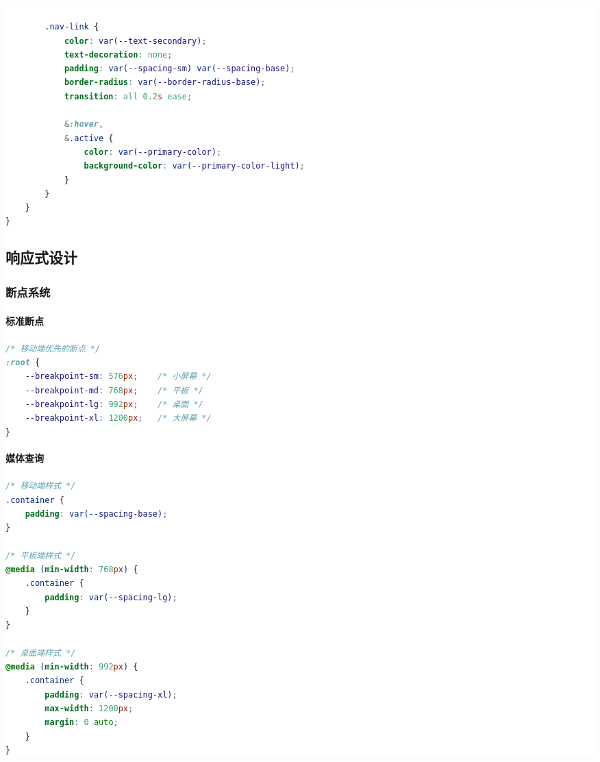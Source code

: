 ```css
        
        .nav-link {
            color: var(--text-secondary);
            text-decoration: none;
            padding: var(--spacing-sm) var(--spacing-base);
            border-radius: var(--border-radius-base);
            transition: all 0.2s ease;
            
            &:hover,
            &.active {
                color: var(--primary-color);
                background-color: var(--primary-color-light);
            }
        }
    }
}
```

## 响应式设计

### 断点系统

#### 标准断点
```css
/* 移动端优先的断点 */
:root {
    --breakpoint-sm: 576px;    /* 小屏幕 */
    --breakpoint-md: 768px;    /* 平板 */
    --breakpoint-lg: 992px;    /* 桌面 */
    --breakpoint-xl: 1200px;   /* 大屏幕 */
}
```

#### 媒体查询
```css
/* 移动端样式 */
.container {
    padding: var(--spacing-base);
}

/* 平板端样式 */
@media (min-width: 768px) {
    .container {
        padding: var(--spacing-lg);
    }
}

/* 桌面端样式 */
@media (min-width: 992px) {
    .container {
        padding: var(--spacing-xl);
        max-width: 1200px;
        margin: 0 auto;
    }
}
```
